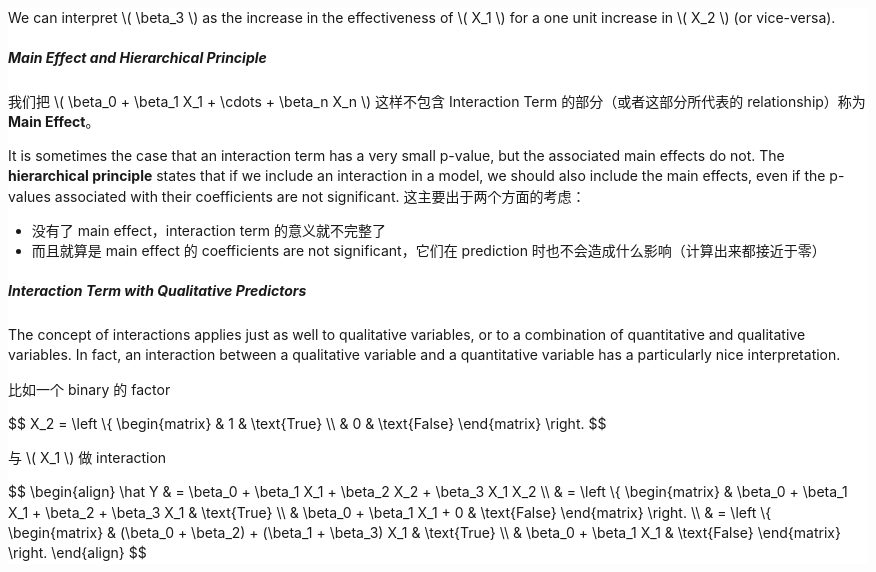 We can interpret \\( \beta\_3 \\) as the increase in the effectiveness of \\( X_1 \\) for a one unit increase in \\( X_2 \\) (or vice-versa). 

##### <a name="Main-Effect-and-Hierarchical-Principle"></a>Main Effect and Hierarchical Principle

我们把 \\( \beta\_0 + \beta\_1 X\_1 + \cdots + \beta\_n X\_n \\) 这样不包含 Interaction Term 的部分（或者这部分所代表的 relationship）称为 **Main Effect**。

It is sometimes the case that an interaction term has a very small p-value, but the associated main effects do not. The **hierarchical principle** states that if we include an interaction in a model, we should also include the main effects, even if the p-values associated with their coefficients are not significant. 这主要出于两个方面的考虑：

* 没有了 main effect，interaction term 的意义就不完整了
* 而且就算是 main effect 的 coefficients are not significant，它们在 prediction 时也不会造成什么影响（计算出来都接近于零）

##### <a name="Interaction-Term-with-Qualitative-Predictors"></a>Interaction Term with Qualitative Predictors

The concept of interactions applies just as well to qualitative variables, or to a combination of quantitative and qualitative variables. In fact, an interaction between a qualitative variable and a quantitative variable has a particularly nice interpretation.

比如一个 binary 的 factor

$$
	X_2 = \left \\{ 
	\begin{matrix}
		& 1 & \text{True} \\\\
		& 0 & \text{False}
	\end{matrix} 
	\right.
$$

与 \\( X_1 \\) 做 interaction

$$
\begin{align}
	\hat Y 
	& = \beta_0 + \beta\_1 X\_1 + \beta\_2 X\_2 + \beta\_3 X\_1 X\_2 \\\\
	& = \left \\{ 
	\begin{matrix}
		& \beta\_0 + \beta\_1 X\_1 + \beta\_2 + \beta\_3 X\_1 & \text{True} \\\\
		& \beta\_0 + \beta\_1 X\_1 + 0 & \text{False} 
	\end{matrix} 
	\right. \\\\
	& = \left \\{ 
	\begin{matrix}
		& (\beta\_0 + \beta\_2) + (\beta\_1 + \beta\_3) X\_1 & \text{True} \\\\
		& \beta\_0 + \beta\_1 X\_1 & \text{False} 
	\end{matrix}
	\right.
\end{align}
$$
